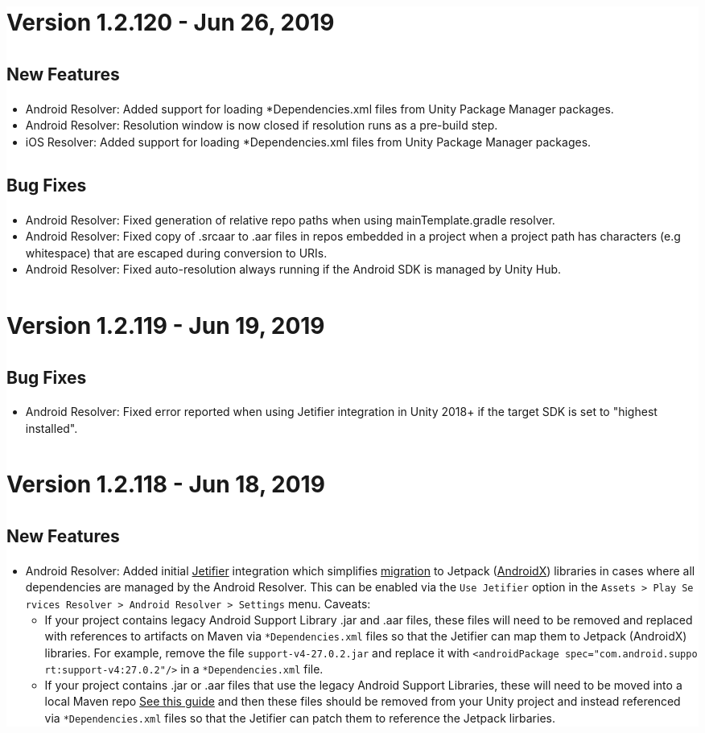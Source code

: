 # Version 1.2.120 - Jun 26, 2019

## New Features

* Android Resolver: Added support for loading *Dependencies.xml files from
  Unity Package Manager packages.
* Android Resolver: Resolution window is now closed if resolution runs as
  a pre-build step.
* iOS Resolver: Added support for loading *Dependencies.xml files from
  Unity Package Manager packages.

## Bug Fixes

* Android Resolver: Fixed generation of relative repo paths when using
  mainTemplate.gradle resolver.
* Android Resolver: Fixed copy of .srcaar to .aar files in repos embedded in a
  project when a project path has characters (e.g whitespace) that are escaped
  during conversion to URIs.
* Android Resolver: Fixed auto-resolution always running if the Android SDK
  is managed by Unity Hub.

# Version 1.2.119 - Jun 19, 2019

## Bug Fixes

* Android Resolver: Fixed error reported when using Jetifier integration
  in Unity 2018+ if the target SDK is set to "highest installed".

# Version 1.2.118 - Jun 18, 2019

## New Features

* Android Resolver: Added initial
  [Jetifier](https://developer.android.com/studio/command-line/jetifier)
  integration which simplifies
  [migration](ttps://developer.android.com/jetpack/androidx/migrate)
  to Jetpack ([AndroidX](https://developer.android.com/jetpack/androidx))
  libraries in cases where all dependencies are managed by the Android
  Resolver.
  This can be enabled via the `Use Jetifier` option in the
  `Assets > Play Services Resolver > Android Resolver > Settings` menu.
  Caveats:
    - If your project contains legacy Android Support Library .jar and .aar
      files, these files will need to be removed and replaced with references to
      artifacts on Maven via `*Dependencies.xml` files so that the Jetifier
      can map them to Jetpack (AndroidX) libraries.
      For example, remove the file `support-v4-27.0.2.jar` and replace it with
      `<androidPackage spec="com.android.support:support-v4:27.0.2"/>` in a
      `*Dependencies.xml` file.
    - If your project contains .jar or .aar files that use the legacy Android
      Support Libraries, these will need to be moved into a local Maven repo
      [See this guide](https://maven.apache.org/guides/mini/guide-3rd-party-jars-local.html)
      and then these files should be removed from your Unity project and instead
      referenced via `*Dependencies.xml` files so that the Jetifier can
      patch them to reference the Jetpack lirbaries.
